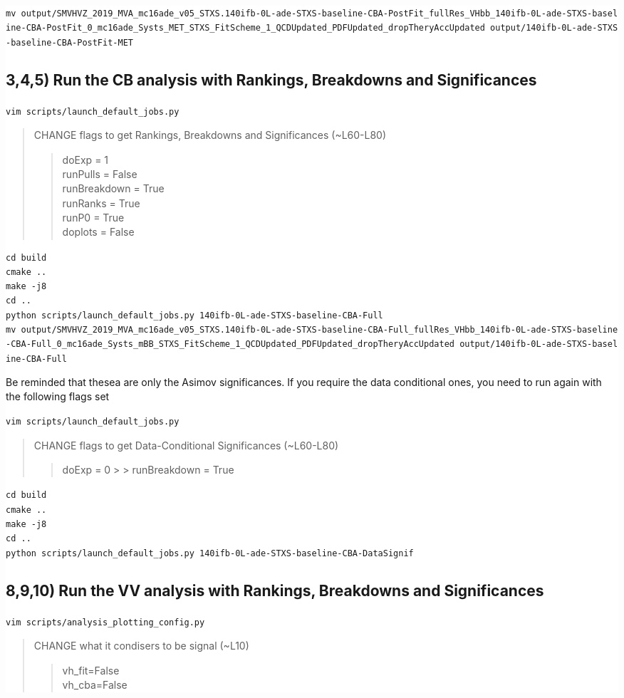 ~~~
mv output/SMVHVZ_2019_MVA_mc16ade_v05_STXS.140ifb-0L-ade-STXS-baseline-CBA-PostFit_fullRes_VHbb_140ifb-0L-ade-STXS-baseline-CBA-PostFit_0_mc16ade_Systs_MET_STXS_FitScheme_1_QCDUpdated_PDFUpdated_dropTheryAccUpdated output/140ifb-0L-ade-STXS-baseline-CBA-PostFit-MET
~~~
## 3,4,5) Run the CB analysis with Rankings, Breakdowns and Significances  
~~~
vim scripts/launch_default_jobs.py 
~~~
>    CHANGE flags to get Rankings, Breakdowns and Significances (~L60-L80)                                                    
>   >  doExp = 1                                                                                                             
>   >  runPulls = False                                                                                                      
>   >  runBreakdown = True                                                                                                   
>   >  runRanks = True                                                                                                       
>   >  runP0 = True                                                                                                           
>   >  doplots = False                                                                                                        
~~~
cd build
cmake ..
make -j8
cd ..
python scripts/launch_default_jobs.py 140ifb-0L-ade-STXS-baseline-CBA-Full
mv output/SMVHVZ_2019_MVA_mc16ade_v05_STXS.140ifb-0L-ade-STXS-baseline-CBA-Full_fullRes_VHbb_140ifb-0L-ade-STXS-baseline-CBA-Full_0_mc16ade_Systs_mBB_STXS_FitScheme_1_QCDUpdated_PDFUpdated_dropTheryAccUpdated output/140ifb-0L-ade-STXS-baseline-CBA-Full
~~~

Be reminded that thesea are only the Asimov significances. If you require the data conditional ones, you need to run again with the following flags set 
~~~
vim scripts/launch_default_jobs.py 
~~~
>    CHANGE flags to get Data-Conditional Significances (~L60-L80)                                                  
>   >  doExp = 0                                                                                                             >   >  runBreakdown = True    
~~~
cd build
cmake ..
make -j8
cd ..
python scripts/launch_default_jobs.py 140ifb-0L-ade-STXS-baseline-CBA-DataSignif
~~~
## 8,9,10) Run the VV analysis with Rankings, Breakdowns and Significances 
~~~
vim scripts/analysis_plotting_config.py 
~~~
>    CHANGE what it condisers to be signal (~L10)                                                                             
>   >  vh_fit=False                                                                                                         
>   >  vh_cba=False                                                                                                       

